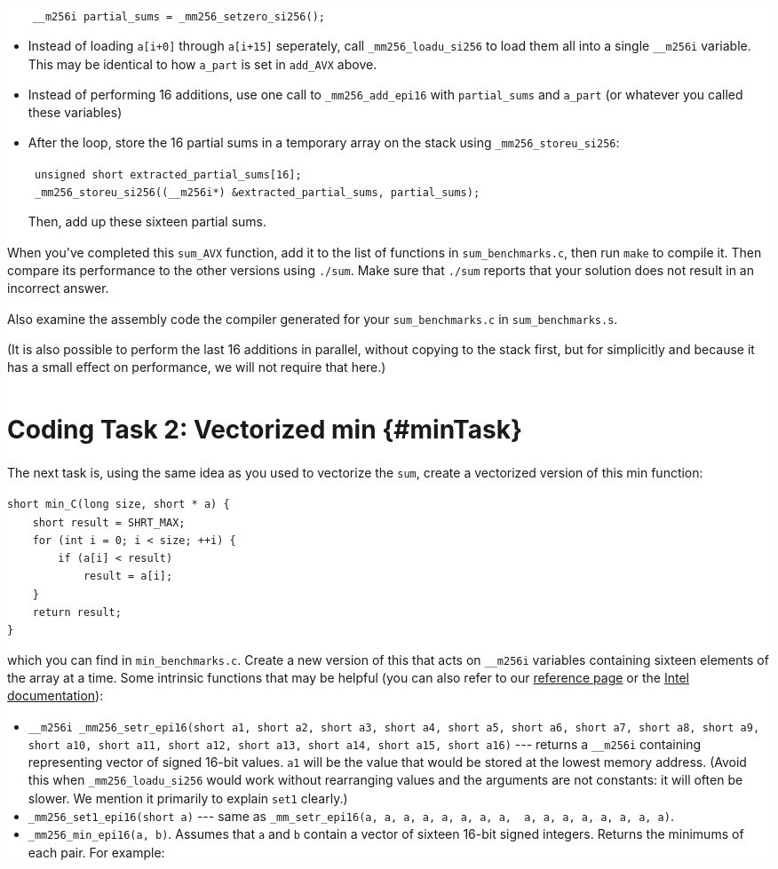         __m256i partial_sums = _mm256_setzero_si256();

*  Instead of loading `a[i+0]` through `a[i+15]` seperately, call
    `_mm256_loadu_si256` to load them all into a single `__m256i` variable.
   This may be identical to how `a_part` is set in `add_AVX` above.
*  Instead of performing 16 additions, use one call to `_mm256_add_epi16` with
   `partial_sums` and `a_part` (or whatever you called these variables)
*  After the loop, store the 16 partial sums in a temporary array on the stack
   using `_mm256_storeu_si256`:
        
        unsigned short extracted_partial_sums[16];
        _mm256_storeu_si256((__m256i*) &extracted_partial_sums, partial_sums);

   Then, add up these sixteen partial sums.

When you've completed this `sum_AVX` function, add it to the list of functions in
`sum_benchmarks.c`, then run `make` to compile it. Then compare its performance to
the other versions using `./sum`. Make sure that `./sum` reports that your solution
does not result in an incorrect answer.

Also examine the assembly code the compiler generated for your `sum_benchmarks.c` in
`sum_benchmarks.s`.

(It is also possible to perform the last 16 additions in parallel, without copying to the stack first,
but for simplicitly and because it has a small effect on performance, we will not require that here.)

# Coding Task 2: Vectorized min {#minTask}

The next task is, using the same idea as you used to vectorize the `sum`, create a vectorized version  of this min function:

    short min_C(long size, short * a) {
        short result = SHRT_MAX;
        for (int i = 0; i < size; ++i) {
            if (a[i] < result)
                result = a[i];
        }
        return result;
    }

which you can find in `min_benchmarks.c`. Create a new version of this that acts on `__m256i` variables containing
sixteen elements of the array at a time. Some intrinsic functions that may be helpful (you can also
refer to our [reference page](simdref.html) or the [Intel documentation](https://software.intel.com/sites/landingpage/IntrinsicsGuide/)):

*  `__m256i _mm256_setr_epi16(short a1, short a2, short a3, short a4, short a5, short a6, short a7, short a8, short a9, short a10, short a11, short a12, short a13, short a14, short a15, short a16)` ---
    returns a `__m256i` containing representing vector of signed 16-bit values.
   `a1` will be the value that would be stored at the lowest memory address.
   (Avoid this when `_mm256_loadu_si256` would work without rearranging values and the arguments are not constants: it will often be slower. We mention it primarily to explain `set1` clearly.)
*  `_mm256_set1_epi16(short a)` --- same as `_mm_setr_epi16(a, a, a, a, a, a, a, a,  a, a, a, a, a, a, a, a)`.
*  `_mm256_min_epi16(a, b)`. Assumes that `a` and `b` contain a vector of sixteen 16-bit signed integers. Returns the minimums
   of each pair. For example:
